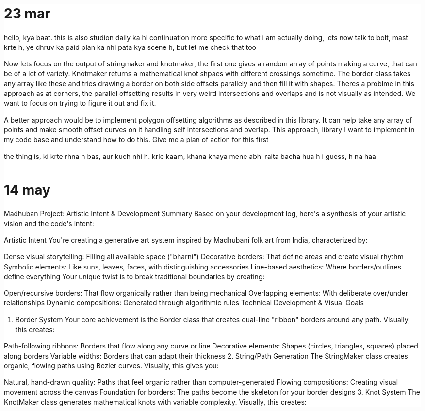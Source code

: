 # 23 mar

hello, kya baat. this is also studion daily ka hi continuation more specific to what i am actually doing, lets now talk to bolt, masti krte h, ye dhruv ka paid plan ka nhi pata kya scene h, but let me check that too

Now lets focus on the output of stringmaker and knotmaker, the first one gives a random array of points making a curve, that can be of a lot of variety. Knotmaker returns a mathematical knot shpaes with different crossings sometime. The border class takes any array like these and tries drawing a border on both side offsets parallely and then fill it with shapes. Theres a problme in this approach as at corners, the parallel offsetting results in very weird intersections and overlaps and is not visually as intended. We want to focus on trying to figure it out and fix it.

A better approach would be to implement polygon offsetting algorithms as described in this library. It can help take any array of points and make smooth offset curves on it handling self intersections and overlap. This approach, library I want to implement in my code base and understand how to do this. Give me a plan of action for this first

the thing is, ki krte rhna h bas, aur kuch nhi h. krle kaam, khana khaya mene abhi raita bacha hua h i guess, h na haa

# 14 may

Madhuban Project: Artistic Intent & Development Summary
Based on your development log, here's a synthesis of your artistic vision and the code's intent:

Artistic Intent
You're creating a generative art system inspired by Madhubani folk art from India, characterized by:

Dense visual storytelling: Filling all available space ("bharni")
Decorative borders: That define areas and create visual rhythm
Symbolic elements: Like suns, leaves, faces, with distinguishing accessories
Line-based aesthetics: Where borders/outlines define everything
Your unique twist is to break traditional boundaries by creating:

Open/recursive borders: That flow organically rather than being mechanical
Overlapping elements: With deliberate over/under relationships
Dynamic compositions: Generated through algorithmic rules
Technical Development & Visual Goals

1. Border System
   Your core achievement is the Border class that creates dual-line "ribbon" borders around any path. Visually, this creates:

Path-following ribbons: Borders that flow along any curve or line
Decorative elements: Shapes (circles, triangles, squares) placed along borders
Variable widths: Borders that can adapt their thickness 2. String/Path Generation
The StringMaker class creates organic, flowing paths using Bezier curves. Visually, this gives you:

Natural, hand-drawn quality: Paths that feel organic rather than computer-generated
Flowing compositions: Creating visual movement across the canvas
Foundation for borders: The paths become the skeleton for your border designs 3. Knot System
The KnotMaker class generates mathematical knots with variable complexity. Visually, this creates:
